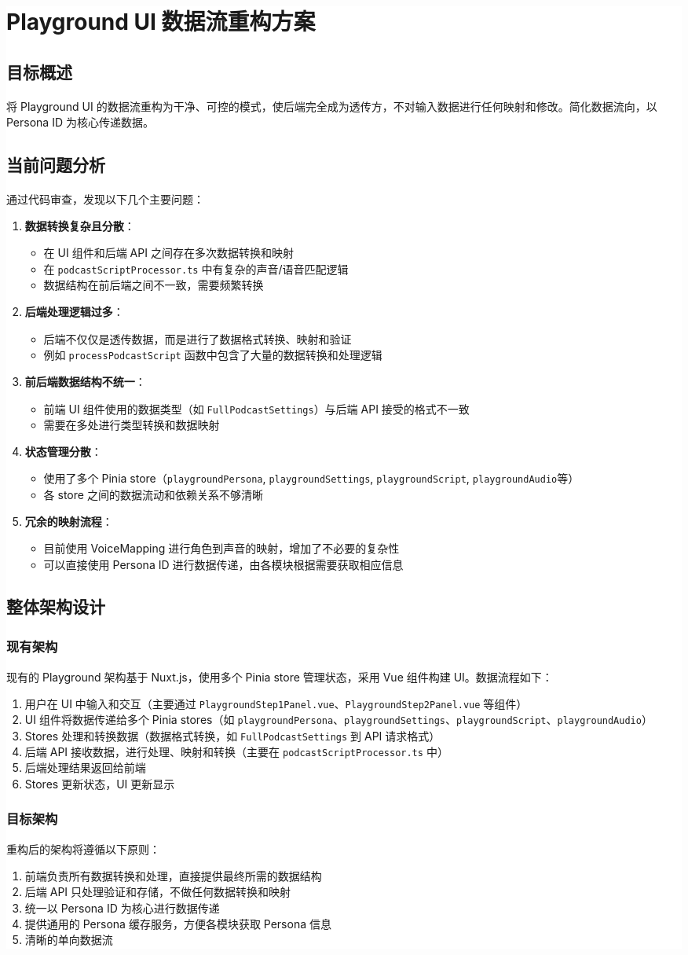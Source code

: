 # Playground UI 数据流重构方案

## 目标概述

将 Playground UI 的数据流重构为干净、可控的模式，使后端完全成为透传方，不对输入数据进行任何映射和修改。简化数据流向，以 Persona ID 为核心传递数据。

## 当前问题分析

通过代码审查，发现以下几个主要问题：

1. **数据转换复杂且分散**：
   - 在 UI 组件和后端 API 之间存在多次数据转换和映射
   - 在 `podcastScriptProcessor.ts` 中有复杂的声音/语音匹配逻辑
   - 数据结构在前后端之间不一致，需要频繁转换

2. **后端处理逻辑过多**：
   - 后端不仅仅是透传数据，而是进行了数据格式转换、映射和验证
   - 例如 `processPodcastScript` 函数中包含了大量的数据转换和处理逻辑

3. **前后端数据结构不统一**：
   - 前端 UI 组件使用的数据类型（如 `FullPodcastSettings`）与后端 API 接受的格式不一致
   - 需要在多处进行类型转换和数据映射

4. **状态管理分散**：
   - 使用了多个 Pinia store（`playgroundPersona`, `playgroundSettings`, `playgroundScript`, `playgroundAudio`等）
   - 各 store 之间的数据流动和依赖关系不够清晰

5. **冗余的映射流程**：
   - 目前使用 VoiceMapping 进行角色到声音的映射，增加了不必要的复杂性
   - 可以直接使用 Persona ID 进行数据传递，由各模块根据需要获取相应信息

## 整体架构设计

### 现有架构

现有的 Playground 架构基于 Nuxt.js，使用多个 Pinia store 管理状态，采用 Vue 组件构建 UI。数据流程如下：

1. 用户在 UI 中输入和交互（主要通过 `PlaygroundStep1Panel.vue`、`PlaygroundStep2Panel.vue` 等组件）
2. UI 组件将数据传递给多个 Pinia stores（如 `playgroundPersona`、`playgroundSettings`、`playgroundScript`、`playgroundAudio`）
3. Stores 处理和转换数据（数据格式转换，如 `FullPodcastSettings` 到 API 请求格式）
4. 后端 API 接收数据，进行处理、映射和转换（主要在 `podcastScriptProcessor.ts` 中）
5. 后端处理结果返回给前端
6. Stores 更新状态，UI 更新显示

### 目标架构

重构后的架构将遵循以下原则：

1. 前端负责所有数据转换和处理，直接提供最终所需的数据结构
2. 后端 API 只处理验证和存储，不做任何数据转换和映射
3. 统一以 Persona ID 为核心进行数据传递
4. 提供通用的 Persona 缓存服务，方便各模块获取 Persona 信息
5. 清晰的单向数据流
